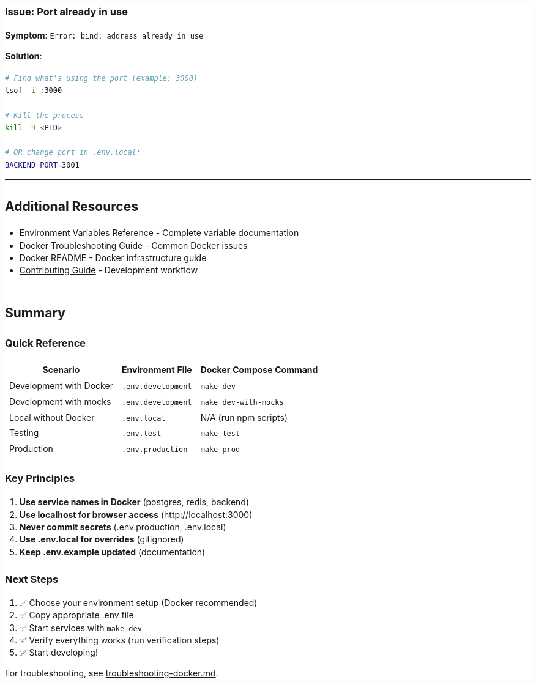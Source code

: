 ### Issue: Port already in use

**Symptom**: `Error: bind: address already in use`

**Solution**:
```bash
# Find what's using the port (example: 3000)
lsof -i :3000

# Kill the process
kill -9 <PID>

# OR change port in .env.local:
BACKEND_PORT=3001
```

---

## Additional Resources

- [Environment Variables Reference](./environment-variables.md) - Complete variable documentation
- [Docker Troubleshooting Guide](./troubleshooting-docker.md) - Common Docker issues
- [Docker README](../docker/README.md) - Docker infrastructure guide
- [Contributing Guide](../CONTRIBUTING.md) - Development workflow

---

## Summary

### Quick Reference

| Scenario | Environment File | Docker Compose Command |
|----------|------------------|------------------------|
| Development with Docker | `.env.development` | `make dev` |
| Development with mocks | `.env.development` | `make dev-with-mocks` |
| Local without Docker | `.env.local` | N/A (run npm scripts) |
| Testing | `.env.test` | `make test` |
| Production | `.env.production` | `make prod` |

### Key Principles

1. **Use service names in Docker** (postgres, redis, backend)
2. **Use localhost for browser access** (http://localhost:3000)
3. **Never commit secrets** (.env.production, .env.local)
4. **Use .env.local for overrides** (gitignored)
5. **Keep .env.example updated** (documentation)

### Next Steps

1. ✅ Choose your environment setup (Docker recommended)
2. ✅ Copy appropriate .env file
3. ✅ Start services with `make dev`
4. ✅ Verify everything works (run verification steps)
5. ✅ Start developing!

For troubleshooting, see [troubleshooting-docker.md](./troubleshooting-docker.md).
